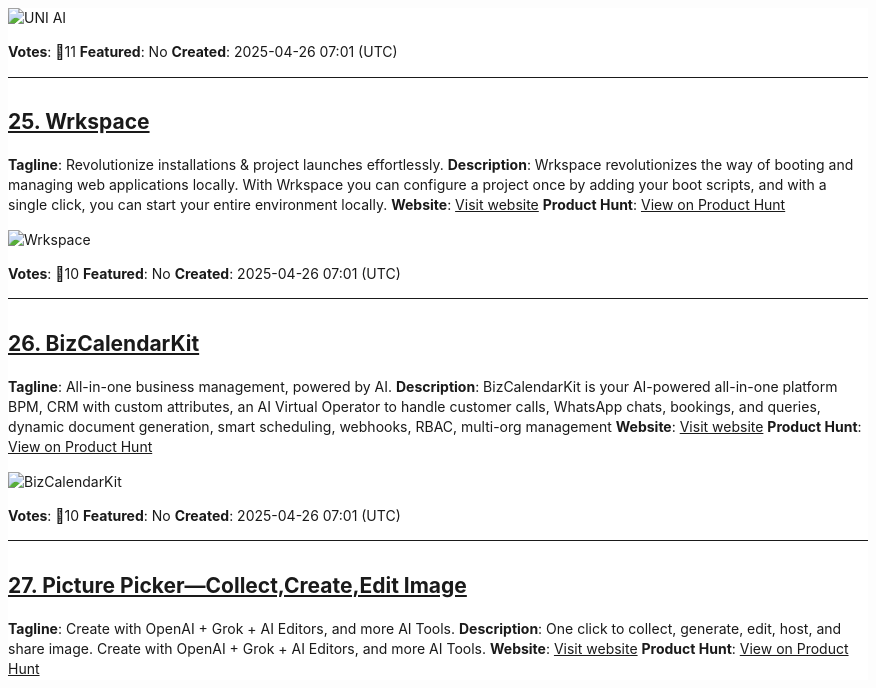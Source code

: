 ![UNI AI](https://ph-files.imgix.net/45c673c8-b9fa-48a1-8b4a-5070d7f77d9a.png?auto=format)

**Votes**: 🔺11
**Featured**: No
**Created**: 2025-04-26 07:01 (UTC)

---

## [25. Wrkspace](https://www.producthunt.com/posts/wrkspace?utm_campaign=producthunt-api&utm_medium=api-v2&utm_source=Application%3A+phdata+%28ID%3A+183397%29)
**Tagline**: Revolutionize installations & project launches effortlessly.
**Description**: Wrkspace revolutionizes the way of booting and managing web applications locally. With Wrkspace you can configure a project once by adding your boot scripts, and with a single click, you can start your entire environment locally.
**Website**: [Visit website](https://www.producthunt.com/r/NHVFRPNKAN5UGO?utm_campaign=producthunt-api&utm_medium=api-v2&utm_source=Application%3A+phdata+%28ID%3A+183397%29)
**Product Hunt**: [View on Product Hunt](https://www.producthunt.com/posts/wrkspace?utm_campaign=producthunt-api&utm_medium=api-v2&utm_source=Application%3A+phdata+%28ID%3A+183397%29)

![Wrkspace](https://ph-files.imgix.net/5b13051d-a818-45b1-838f-e246a6e06495.png?auto=format)

**Votes**: 🔺10
**Featured**: No
**Created**: 2025-04-26 07:01 (UTC)

---

## [26. BizCalendarKit](https://www.producthunt.com/posts/bizcalendarkit?utm_campaign=producthunt-api&utm_medium=api-v2&utm_source=Application%3A+phdata+%28ID%3A+183397%29)
**Tagline**: All-in-one business management, powered by AI.
**Description**: BizCalendarKit is your AI-powered all-in-one platform BPM, CRM with custom attributes, an AI Virtual Operator to handle customer calls, WhatsApp chats, bookings, and queries, dynamic document generation, smart scheduling, webhooks, RBAC, multi-org management
**Website**: [Visit website](https://www.producthunt.com/r/MBXRXRXMFNW6ED?utm_campaign=producthunt-api&utm_medium=api-v2&utm_source=Application%3A+phdata+%28ID%3A+183397%29)
**Product Hunt**: [View on Product Hunt](https://www.producthunt.com/posts/bizcalendarkit?utm_campaign=producthunt-api&utm_medium=api-v2&utm_source=Application%3A+phdata+%28ID%3A+183397%29)

![BizCalendarKit](https://ph-files.imgix.net/2e1b15de-057a-40ce-af27-548a10142e03.png?auto=format)

**Votes**: 🔺10
**Featured**: No
**Created**: 2025-04-26 07:01 (UTC)

---

## [27. Picture Picker—Collect,Create,Edit Image](https://www.producthunt.com/posts/picture-picker-collect-create-edit-image?utm_campaign=producthunt-api&utm_medium=api-v2&utm_source=Application%3A+phdata+%28ID%3A+183397%29)
**Tagline**: Create with OpenAI + Grok + AI Editors, and more AI Tools.
**Description**: One click to collect, generate, edit, host, and share image. Create with OpenAI + Grok + AI Editors, and more AI Tools.
**Website**: [Visit website](https://www.producthunt.com/r/KGSFEBPPHSVTFU?utm_campaign=producthunt-api&utm_medium=api-v2&utm_source=Application%3A+phdata+%28ID%3A+183397%29)
**Product Hunt**: [View on Product Hunt](https://www.producthunt.com/posts/picture-picker-collect-create-edit-image?utm_campaign=producthunt-api&utm_medium=api-v2&utm_source=Application%3A+phdata+%28ID%3A+183397%29)
